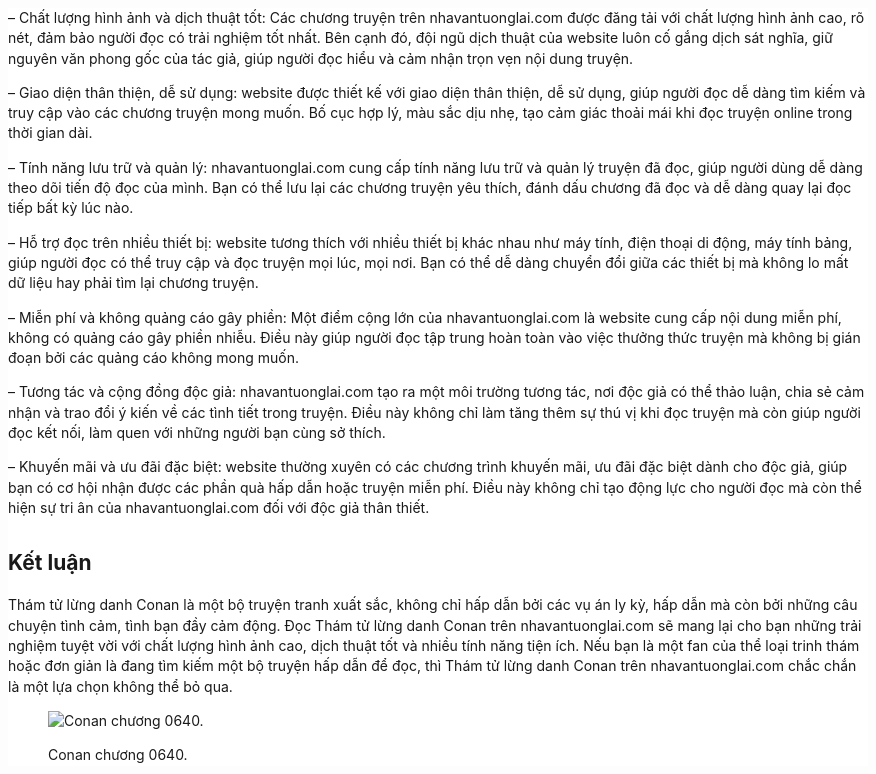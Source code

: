 – Chất lượng hình ảnh và dịch thuật tốt: Các chương truyện trên nhavantuonglai.com được đăng tải với chất lượng hình ảnh cao, rõ nét, đảm bảo người đọc có trải nghiệm tốt nhất. Bên cạnh đó, đội ngũ dịch thuật của website luôn cố gắng dịch sát nghĩa, giữ nguyên văn phong gốc của tác giả, giúp người đọc hiểu và cảm nhận trọn vẹn nội dung truyện.

– Giao diện thân thiện, dễ sử dụng: website được thiết kế với giao diện thân thiện, dễ sử dụng, giúp người đọc dễ dàng tìm kiếm và truy cập vào các chương truyện mong muốn. Bố cục hợp lý, màu sắc dịu nhẹ, tạo cảm giác thoải mái khi đọc truyện online trong thời gian dài.

– Tính năng lưu trữ và quản lý: nhavantuonglai.com cung cấp tính năng lưu trữ và quản lý truyện đã đọc, giúp người dùng dễ dàng theo dõi tiến độ đọc của mình. Bạn có thể lưu lại các chương truyện yêu thích, đánh dấu chương đã đọc và dễ dàng quay lại đọc tiếp bất kỳ lúc nào.

– Hỗ trợ đọc trên nhiều thiết bị: website tương thích với nhiều thiết bị khác nhau như máy tính, điện thoại di động, máy tính bảng, giúp người đọc có thể truy cập và đọc truyện mọi lúc, mọi nơi. Bạn có thể dễ dàng chuyển đổi giữa các thiết bị mà không lo mất dữ liệu hay phải tìm lại chương truyện.

– Miễn phí và không quảng cáo gây phiền: Một điểm cộng lớn của nhavantuonglai.com là website cung cấp nội dung miễn phí, không có quảng cáo gây phiền nhiễu. Điều này giúp người đọc tập trung hoàn toàn vào việc thưởng thức truyện mà không bị gián đoạn bởi các quảng cáo không mong muốn.

– Tương tác và cộng đồng độc giả: nhavantuonglai.com tạo ra một môi trường tương tác, nơi độc giả có thể thảo luận, chia sẻ cảm nhận và trao đổi ý kiến về các tình tiết trong truyện. Điều này không chỉ làm tăng thêm sự thú vị khi đọc truyện mà còn giúp người đọc kết nối, làm quen với những người bạn cùng sở thích.

– Khuyến mãi và ưu đãi đặc biệt: website thường xuyên có các chương trình khuyến mãi, ưu đãi đặc biệt dành cho độc giả, giúp bạn có cơ hội nhận được các phần quà hấp dẫn hoặc truyện miễn phí. Điều này không chỉ tạo động lực cho người đọc mà còn thể hiện sự tri ân của nhavantuonglai.com đối với độc giả thân thiết.

## Kết luận

Thám tử lừng danh Conan là một bộ truyện tranh xuất sắc, không chỉ hấp dẫn bởi các vụ án ly kỳ, hấp dẫn mà còn bởi những câu chuyện tình cảm, tình bạn đầy cảm động. Đọc Thám tử lừng danh Conan trên nhavantuonglai.com sẽ mang lại cho bạn những trải nghiệm tuyệt vời với chất lượng hình ảnh cao, dịch thuật tốt và nhiều tính năng tiện ích. Nếu bạn là một fan của thể loại trinh thám hoặc đơn giản là đang tìm kiếm một bộ truyện hấp dẫn để đọc, thì Thám tử lừng danh Conan trên nhavantuonglai.com chắc chắn là một lựa chọn không thể bỏ qua.

<figure><img src="https://nhavantuonglai.com/image/cover/001-640.jpg" alt="Conan chương 0640." title="Conan chương 0640." height=100% width=100%><figcaption><p>Conan chương 0640.</p></figcaption></figure>